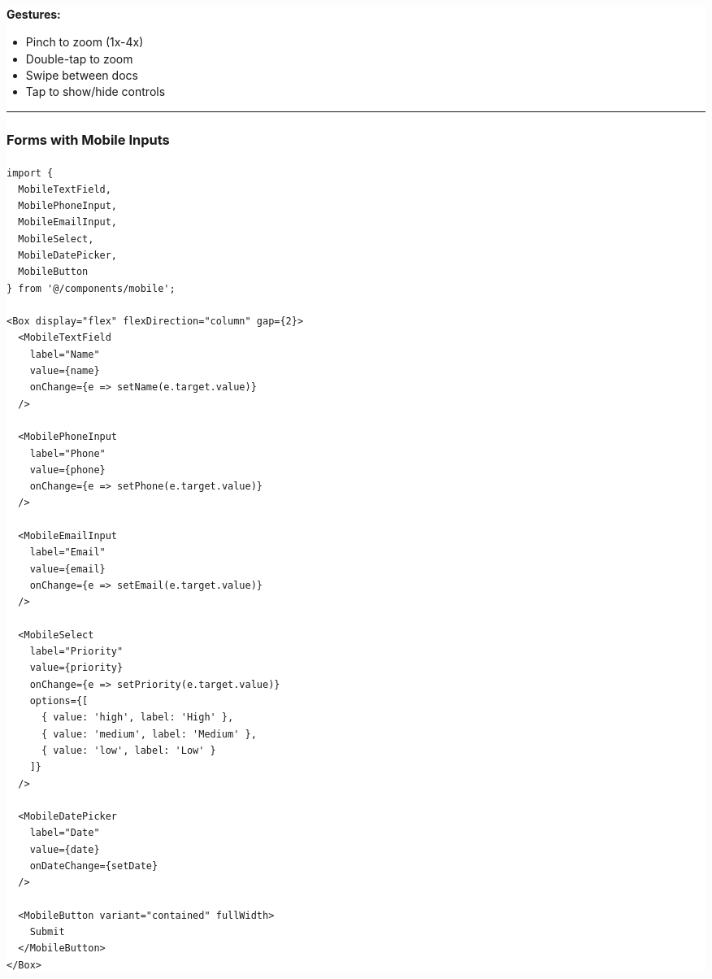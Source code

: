 **Gestures:**
- Pinch to zoom (1x-4x)
- Double-tap to zoom
- Swipe between docs
- Tap to show/hide controls

---

### Forms with Mobile Inputs

```tsx
import {
  MobileTextField,
  MobilePhoneInput,
  MobileEmailInput,
  MobileSelect,
  MobileDatePicker,
  MobileButton
} from '@/components/mobile';

<Box display="flex" flexDirection="column" gap={2}>
  <MobileTextField
    label="Name"
    value={name}
    onChange={e => setName(e.target.value)}
  />

  <MobilePhoneInput
    label="Phone"
    value={phone}
    onChange={e => setPhone(e.target.value)}
  />

  <MobileEmailInput
    label="Email"
    value={email}
    onChange={e => setEmail(e.target.value)}
  />

  <MobileSelect
    label="Priority"
    value={priority}
    onChange={e => setPriority(e.target.value)}
    options={[
      { value: 'high', label: 'High' },
      { value: 'medium', label: 'Medium' },
      { value: 'low', label: 'Low' }
    ]}
  />

  <MobileDatePicker
    label="Date"
    value={date}
    onDateChange={setDate}
  />

  <MobileButton variant="contained" fullWidth>
    Submit
  </MobileButton>
</Box>
```
